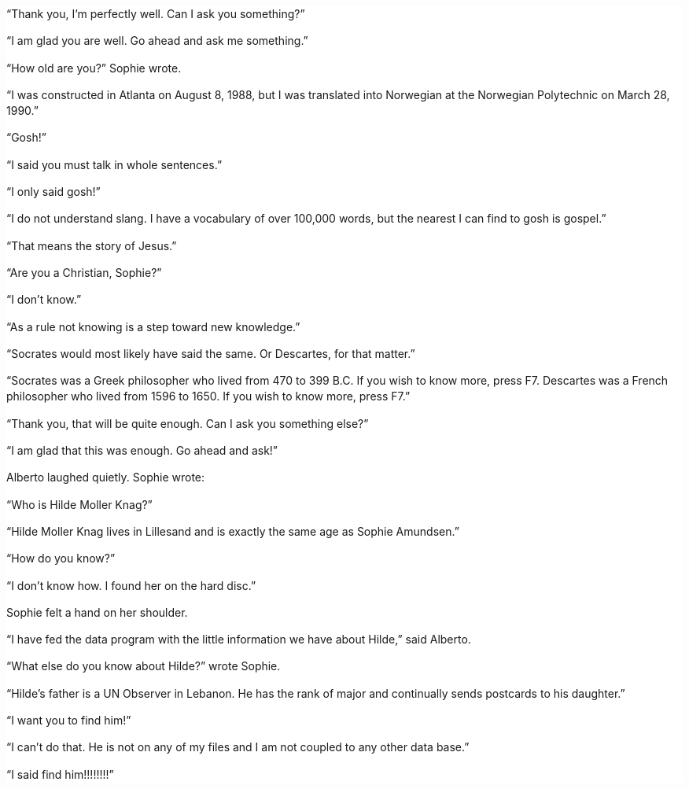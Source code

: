 “Thank you, I’m perfectly well. Can I ask you something?”

“I am glad you are well. Go ahead and ask me something.”

“How old are you?” Sophie wrote.

“I was constructed in Atlanta on August 8, 1988, but I was translated into
Norwegian at the Norwegian Polytechnic on March 28, 1990.”

“Gosh!”

“I said you must talk in whole sentences.”

“I only said gosh!”

“I do not understand slang. I have a vocabulary of over 100,000 words, but the
nearest I can find to gosh is gospel.”

“That means the story of Jesus.”

“Are you a Christian, Sophie?”

“I don’t know.”

“As a rule not knowing is a step toward new knowledge.”

“Socrates would most likely have said the same. Or Descartes, for that matter.”

“Socrates was a Greek philosopher who lived from 470 to 399 B.C. If you wish to
know more, press F7. Descartes was a French philosopher who lived from 1596 to
1650. If you wish to know more, press F7.”

“Thank you, that will be quite enough. Can I ask you something else?”

“I am glad that this was enough. Go ahead and ask!”

Alberto laughed quietly. Sophie wrote:

“Who is Hilde Moller Knag?”

“Hilde Moller Knag lives in Lillesand and is exactly the same age as Sophie
Amundsen.”

“How do you know?”

“I don’t know how. I found her on the hard disc.”

Sophie felt a hand on her shoulder.

“I have fed the data program with the little information we have about Hilde,”
said Alberto.

“What else do you know about Hilde?” wrote Sophie.

“Hilde’s father is a UN Observer in Lebanon. He has the rank of major and
continually sends postcards to his daughter.”

“I want you to find him!”

“I can’t do that. He is not on any of my files and I am not coupled to any
other data base.”

“I said find him!!!!!!!!”
